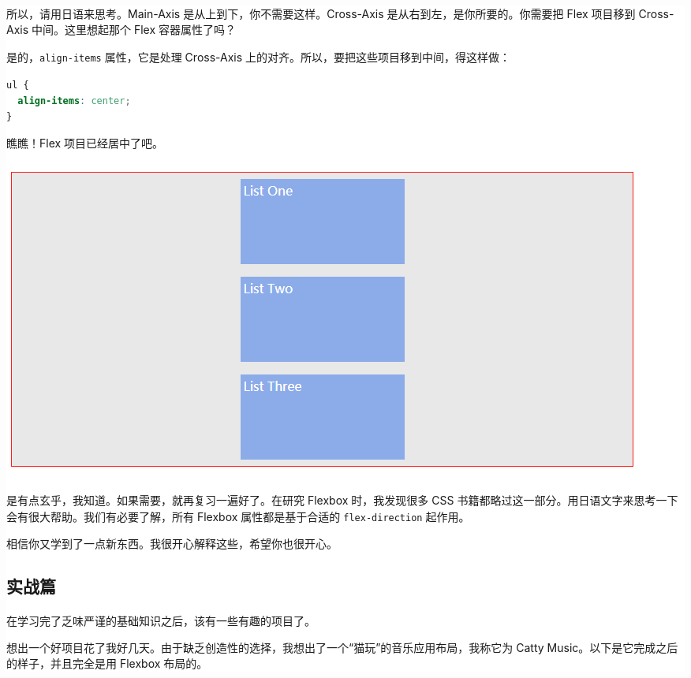 所以，请用日语来思考。Main-Axis 是从上到下，你不需要这样。Cross-Axis 是从右到左，是你所要的。你需要把 Flex 项目移到 Cross-Axis 中间。这里想起那个 Flex 容器属性了吗？

是的，`align-items` 属性，它是处理 Cross-Axis 上的对齐。所以，要把这些项目移到中间，得这样做：

```css
ul {
  align-items: center;
}
```

瞧瞧！Flex 项目已经居中了吧。

![56](./images/56.png)

是有点玄乎，我知道。如果需要，就再复习一遍好了。在研究 Flexbox 时，我发现很多 CSS 书籍都略过这一部分。用日语文字来思考一下会有很大帮助。我们有必要了解，所有 Flexbox 属性都是基于合适的 `flex-direction` 起作用。

相信你又学到了一点新东西。我很开心解释这些，希望你也很开心。

## 实战篇

在学习完了乏味严谨的基础知识之后，该有一些有趣的项目了。

想出一个好项目花了我好几天。由于缺乏创造性的选择，我想出了一个“猫玩”的音乐应用布局，我称它为 Catty Music。以下是它完成之后的样子，并且完全是用 Flexbox 布局的。
